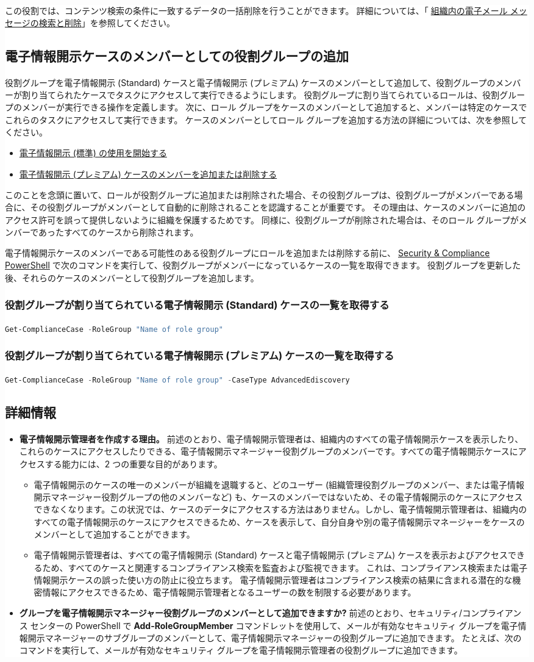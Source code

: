 この役割では、コンテンツ検索の条件に一致するデータの一括削除を行うことができます。 詳細については、「 [組織内の電子メール メッセージの検索と削除](search-for-and-delete-messages-in-your-organization.md)」を参照してください。

## <a name="adding-role-groups-as-members-of-ediscovery-cases"></a>電子情報開示ケースのメンバーとしての役割グループの追加

役割グループを電子情報開示 (Standard) ケースと電子情報開示 (プレミアム) ケースのメンバーとして追加して、役割グループのメンバーが割り当てられたケースでタスクにアクセスして実行できるようにします。 役割グループに割り当てられているロールは、役割グループのメンバーが実行できる操作を定義します。 次に、ロール グループをケースのメンバーとして追加すると、メンバーは特定のケースでこれらのタスクにアクセスして実行できます。 ケースのメンバーとしてロール グループを追加する方法の詳細については、次を参照してください。

- [電子情報開示 (標準) の使用を開始する](get-started-core-ediscovery.md#step-4-optional-add-members-to-a-ediscovery-standard-case)

- [電子情報開示 (プレミアム) ケースのメンバーを追加または削除する](add-or-remove-members-from-a-case-in-advanced-ediscovery.md)

このことを念頭に置いて、ロールが役割グループに追加または削除された場合、その役割グループは、役割グループがメンバーである場合に、その役割グループがメンバーとして自動的に削除されることを認識することが重要です。 その理由は、ケースのメンバーに追加のアクセス許可を誤って提供しないように組織を保護するためです。 同様に、役割グループが削除された場合は、そのロール グループがメンバーであったすべてのケースから削除されます。

電子情報開示ケースのメンバーである可能性のある役割グループにロールを追加または削除する前に、 [Security & Compliance PowerShell](/powershell/exchange/connect-to-scc-powershell) で次のコマンドを実行して、役割グループがメンバーになっているケースの一覧を取得できます。 役割グループを更新した後、それらのケースのメンバーとして役割グループを追加します。

### <a name="get-a-list-of-ediscovery-standard-cases-a-role-group-is-assigned-to"></a>役割グループが割り当てられている電子情報開示 (Standard) ケースの一覧を取得する

```powershell
Get-ComplianceCase -RoleGroup "Name of role group"
```

### <a name="get-a-list-of-ediscovery-premium-cases-a-role-group-is-assigned-to"></a>役割グループが割り当てられている電子情報開示 (プレミアム) ケースの一覧を取得する

```powershell
Get-ComplianceCase -RoleGroup "Name of role group" -CaseType AdvancedEdiscovery
```

## <a name="more-information"></a>詳細情報

- **電子情報開示管理者を作成する理由。** 前述のとおり、電子情報開示管理者は、組織内のすべての電子情報開示ケースを表示したり、これらのケースにアクセスしたりできる、電子情報開示マネージャー役割グループのメンバーです。すべての電子情報開示ケースにアクセスする能力には、2 つの重要な目的があります。

  - 電子情報開示のケースの唯一のメンバーが組織を退職すると、どのユーザー (組織管理役割グループのメンバー、または電子情報開示マネージャー役割グループの他のメンバーなど) も、ケースのメンバーではないため、その電子情報開示のケースにアクセスできなくなります。この状況では、ケースのデータにアクセスする方法はありません。しかし、電子情報開示管理者は、組織内のすべての電子情報開示のケースにアクセスできるため、ケースを表示して、自分自身や別の電子情報開示マネージャーをケースのメンバーとして追加することができます。

  - 電子情報開示管理者は、すべての電子情報開示 (Standard) ケースと電子情報開示 (プレミアム) ケースを表示およびアクセスできるため、すべてのケースと関連するコンプライアンス検索を監査および監視できます。 これは、コンプライアンス検索または電子情報開示ケースの誤った使い方の防止に役立ちます。 電子情報開示管理者はコンプライアンス検索の結果に含まれる潜在的な機密情報にアクセスできるため、電子情報開示管理者となるユーザーの数を制限する必要があります。

- **グループを電子情報開示マネージャー役割グループのメンバーとして追加できますか?** 前述のとおり、セキュリティ/コンプライアンス センターの PowerShell で **Add-RoleGroupMember** コマンドレットを使用して、メールが有効なセキュリティ グループを電子情報開示マネージャーのサブグループのメンバーとして、電子情報開示マネージャーの役割グループに追加できます。 たとえば、次のコマンドを実行して、メールが有効なセキュリティ グループを電子情報開示管理者の役割グループに追加できます。 
